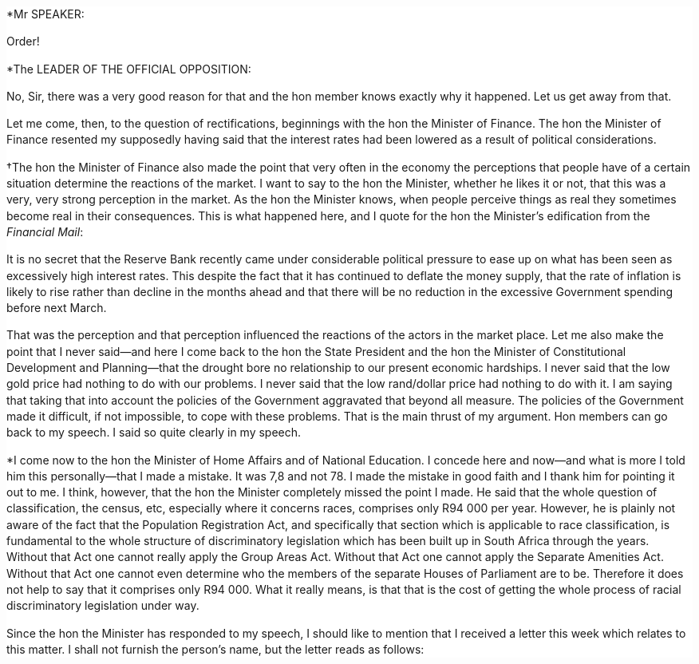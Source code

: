 <from>*Mr <person refersTo="hansard_za">SPEAKER</person>:</from>

<p>Order!</p>

</speech>

<speech by="#leader_of_the_official_opposition">

<from>*The <person refersTo="hansard_za">LEADER OF THE OFFICIAL OPPOSITION</person>:</from>

<p>No, Sir, there was a very good reason for that and the hon member knows exactly why it happened. Let us get away from that.</p>

<p>Let me come, then, to the question of rectifications, beginnings with the hon the Minister of Finance. The hon the Minister of Finance resented my supposedly having said that the interest rates had been lowered as a result of political considerations.</p>

<p>&#x2020;The hon the Minister of Finance also made the point that very often in the economy the perceptions that people have of a certain situation determine the reactions of the market. I want to say to the hon the Minister, whether he likes it or not, that this was a very, very strong perception in the market. As the hon the Minister knows, when people perceive things as real they sometimes become real in their consequences. This is what happened here, and I quote for the hon the Minister&#x2019;s edification from the <i>Financial Mail</i>:</p>

<block name="quote">It is no secret that the Reserve Bank recently came under considerable political pressure to ease up on what has been seen as excessively high interest rates. This despite the fact that it has continued to deflate the money supply, that the rate of inflation is likely to rise rather than decline in the months ahead and that there will be no reduction in the excessive Government spending before next March.</block>

<p>That was the perception and that perception influenced the reactions of the actors in the market place. Let me also make the point that I never said&#x2014;and here I come back to the hon the State President and the hon the Minister of Constitutional Development and Planning&#x2014;that the drought bore no relationship to our present economic hardships. I never said that the low gold price had nothing to do with our problems. I never said that the low rand/dollar price had nothing to do with it. I am saying that taking that into account the policies of the Government aggravated that beyond all measure. The policies of the Government made it difficult, if not impossible, to cope with these problems. That is the main thrust of my argument. Hon members can go back to my speech. I said so quite clearly in my speech.</p>

<p>*I come now to the hon the Minister of Home Affairs and of National Education. I concede here and now&#x2014;and what is more I told him this personally&#x2014;that I made a mistake. It was 7,8 and not 78. I made the mistake in good faith and I thank him for pointing it out to me. I think, however, that the hon the Minister completely missed the point I made. He said that the whole question of classification, the census, etc, especially where it concerns races, comprises only R94 000 per year. However, he is plainly not aware of the fact that the Population Registration Act, and specifically that section <span class="col_401-402" refersTo="page_0245"/>which is applicable to race classification, is fundamental to the whole structure of discriminatory legislation which has been built up in South Africa through the years. Without that Act one cannot really apply the Group Areas Act. Without that Act one cannot apply the Separate Amenities Act. Without that Act one cannot even determine who the members of the separate Houses of Parliament are to be. Therefore it does not help to say that it comprises only R94 000. What it really means, is that that is the cost of getting the whole process of racial discriminatory legislation under way.</p>

<p>Since the hon the Minister has responded to my speech, I should like to mention that I received a letter this week which relates to this matter. I shall not furnish the person&#x2019;s name, but the letter reads as follows:</p>
